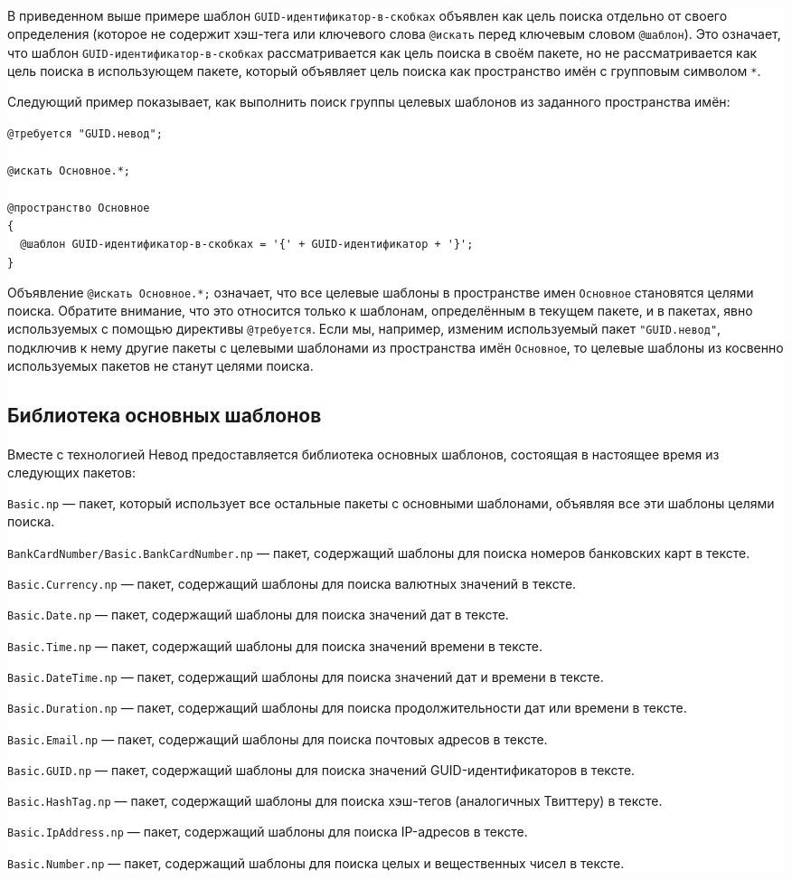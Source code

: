 В приведенном выше примере шаблон `GUID-идентификатор-в-скобках` объявлен как цель поиска отдельно от своего определения (которое не содержит хэш-тега или ключевого слова `@искать` перед ключевым словом `@шаблон`). Это означает, что шаблон `GUID-идентификатор-в-скобках` рассматривается как цель поиска в своём пакете, но не рассматривается как цель поиска в использующем пакете, который объявляет цель поиска как пространство имён с групповым символом `*`.

Следующий пример показывает, как выполнить поиск группы целевых шаблонов из заданного пространства имён:

```nevod
@требуется "GUID.невод";

@искать Основное.*;

@пространство Основное
{
  @шаблон GUID-идентификатор-в-скобках = '{' + GUID-идентификатор + '}';
}
```

Объявление `@искать Основное.*;` означает, что все целевые шаблоны в пространстве имен `Основное` становятся целями поиска. Обратите внимание, что это относится только к шаблонам, определённым в текущем пакете, и в пакетах, явно используемых с помощью директивы `@требуется`. Если мы, например, изменим используемый пакет `"GUID.невод"`, подключив к нему другие пакеты с целевыми шаблонами из пространства имён `Основное`, то целевые шаблоны из косвенно используемых пакетов не станут целями поиска.

## Библиотека основных шаблонов

Вместе с технологией Невод предоставляется библиотека основных шаблонов, состоящая в настоящее время из следующих пакетов:

`Basic.np` — пакет, который использует все остальные пакеты с основными шаблонами, объявляя все эти шаблоны целями поиска.

`BankCardNumber/Basic.BankCardNumber.np` — пакет, содержащий шаблоны для поиска номеров банковских карт в тексте.

`Basic.Currency.np` — пакет, содержащий шаблоны для поиска валютных значений в тексте.

`Basic.Date.np` — пакет, содержащий шаблоны для поиска значений дат в тексте.

`Basic.Time.np` — пакет, содержащий шаблоны для поиска значений времени в тексте.

`Basic.DateTime.np` — пакет, содержащий шаблоны для поиска значений дат и времени в тексте.

`Basic.Duration.np` — пакет, содержащий шаблоны для поиска продолжительности дат или времени в тексте.

`Basic.Email.np` — пакет, содержащий шаблоны для поиска почтовых адресов в тексте.

`Basic.GUID.np` — пакет, содержащий шаблоны для поиска значений GUID-идентификаторов в тексте.

`Basic.HashTag.np` — пакет, содержащий шаблоны для поиска хэш-тегов (аналогичных Твиттеру) в тексте.

`Basic.IpAddress.np` — пакет, содержащий шаблоны для поиска IP-адресов в тексте.

`Basic.Number.np` — пакет, содержащий шаблоны для поиска целых и вещественных чисел в тексте.

